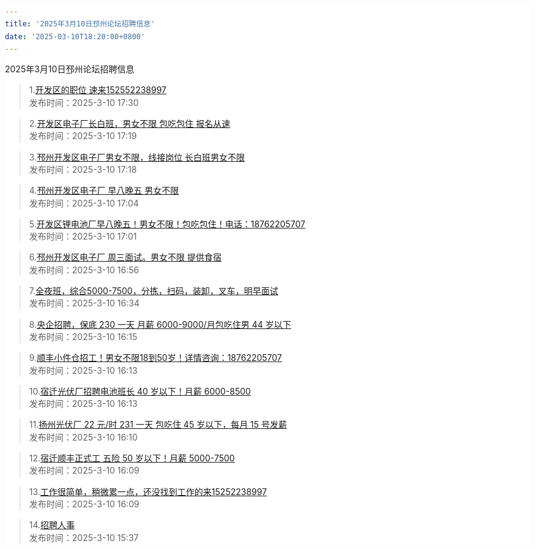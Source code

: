 ```yaml
---
title: '2025年3月10日邳州论坛招聘信息'
date: '2025-03-10T18:20:00+0800'
---
```

2025年3月10日邳州论坛招聘信息

>1.[开发区的职位  速来152552238997](https://www.pzzc.net/forum.php?mod=viewthread&tid=10496838)<br>
>发布时间：2025-3-10 17:30

>2.[开发区电子厂长白班，男女不限  包吃包住  报名从速](https://www.pzzc.net/forum.php?mod=viewthread&tid=10496836)<br>
>发布时间：2025-3-10 17:19

>3.[邳州开发区电子厂男女不限，线接岗位 长白班男女不限](https://www.pzzc.net/forum.php?mod=viewthread&tid=10496835)<br>
>发布时间：2025-3-10 17:18

>4.[邳州开发区电子厂 早八晚五 男女不限](https://www.pzzc.net/forum.php?mod=viewthread&tid=10496829)<br>
>发布时间：2025-3-10 17:04

>5.[开发区锂电池厂早八晚五！男女不限！包吃包住！电话：18762205707](https://www.pzzc.net/forum.php?mod=viewthread&tid=10496828)<br>
>发布时间：2025-3-10 17:01

>6.[邳州开发区电子厂 周三面试。男女不限 提供食宿](https://www.pzzc.net/forum.php?mod=viewthread&tid=10496822)<br>
>发布时间：2025-3-10 16:56

>7.[全夜班，综合5000-7500，分拣，扫码，装卸，叉车，明早面试](https://www.pzzc.net/forum.php?mod=viewthread&tid=10496814)<br>
>发布时间：2025-3-10 16:34

>8.[央企招聘，保底 230 一天 月薪 6000-9000/月包吃住男 44 岁以下](https://www.pzzc.net/forum.php?mod=viewthread&tid=10496808)<br>
>发布时间：2025-3-10 16:15

>9.[顺丰小件仓招工！男女不限18到50岁！详情咨询：18762205707](https://www.pzzc.net/forum.php?mod=viewthread&tid=10496807)<br>
>发布时间：2025-3-10 16:13

>10.[宿迁光伏厂招聘电池班长 40 岁以下！月薪 6000-8500](https://www.pzzc.net/forum.php?mod=viewthread&tid=10496805)<br>
>发布时间：2025-3-10 16:13

>11.[扬州光伏厂 22 元/时 231 一天 包吃住 45 岁以下，每月 15 号发薪](https://www.pzzc.net/forum.php?mod=viewthread&tid=10496804)<br>
>发布时间：2025-3-10 16:10

>12.[宿迁顺丰正式工 五险 50 岁以下！月薪 5000-7500](https://www.pzzc.net/forum.php?mod=viewthread&tid=10496802)<br>
>发布时间：2025-3-10 16:09

>13.[工作很简单，稍微累一点，还没找到工作的来15252238997](https://www.pzzc.net/forum.php?mod=viewthread&tid=10496801)<br>
>发布时间：2025-3-10 16:09

>14.[招聘人事](https://www.pzzc.net/forum.php?mod=viewthread&tid=10496790)<br>
>发布时间：2025-3-10 15:37

